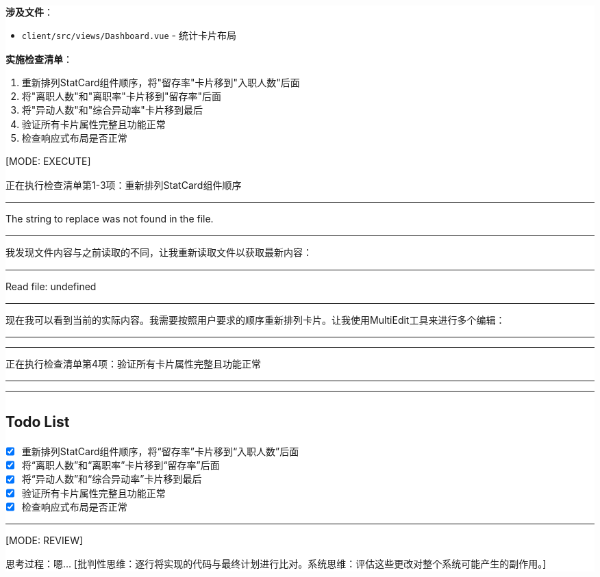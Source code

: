 **涉及文件**：
- `client/src/views/Dashboard.vue` - 统计卡片布局

**实施检查清单**：

1. 重新排列StatCard组件顺序，将"留存率"卡片移到"入职人数"后面
2. 将"离职人数"和"离职率"卡片移到"留存率"后面
3. 将"异动人数"和"综合异动率"卡片移到最后
4. 验证所有卡片属性完整且功能正常
5. 检查响应式布局是否正常

[MODE: EXECUTE]

正在执行检查清单第1-3项：重新排列StatCard组件顺序


---

The string to replace was not found in the file.

---

我发现文件内容与之前读取的不同，让我重新读取文件以获取最新内容：


---

Read file: undefined

---

现在我可以看到当前的实际内容。我需要按照用户要求的顺序重新排列卡片。让我使用MultiEdit工具来进行多个编辑：


---



---

正在执行检查清单第4项：验证所有卡片属性完整且功能正常


---



---

## Todo List

- [x] 重新排列StatCard组件顺序，将“留存率”卡片移到“入职人数”后面
- [x] 将“离职人数”和“离职率”卡片移到“留存率”后面
- [x] 将“异动人数”和“综合异动率”卡片移到最后
- [x] 验证所有卡片属性完整且功能正常
- [x] 检查响应式布局是否正常

---

[MODE: REVIEW]

思考过程：嗯... [批判性思维：逐行将实现的代码与最终计划进行比对。系统思维：评估这些更改对整个系统可能产生的副作用。]

